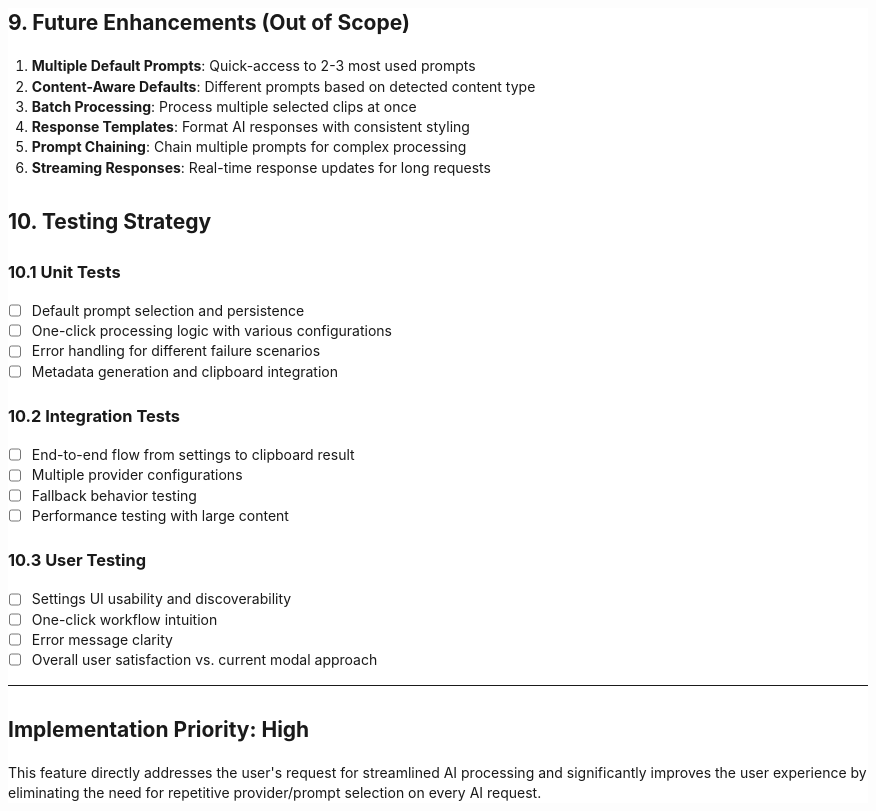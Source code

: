 ## 9. Future Enhancements (Out of Scope)

1. **Multiple Default Prompts**: Quick-access to 2-3 most used prompts
2. **Content-Aware Defaults**: Different prompts based on detected content type
3. **Batch Processing**: Process multiple selected clips at once
4. **Response Templates**: Format AI responses with consistent styling
5. **Prompt Chaining**: Chain multiple prompts for complex processing
6. **Streaming Responses**: Real-time response updates for long requests

## 10. Testing Strategy

### 10.1 Unit Tests
- [ ] Default prompt selection and persistence
- [ ] One-click processing logic with various configurations
- [ ] Error handling for different failure scenarios
- [ ] Metadata generation and clipboard integration

### 10.2 Integration Tests  
- [ ] End-to-end flow from settings to clipboard result
- [ ] Multiple provider configurations
- [ ] Fallback behavior testing
- [ ] Performance testing with large content

### 10.3 User Testing
- [ ] Settings UI usability and discoverability
- [ ] One-click workflow intuition
- [ ] Error message clarity
- [ ] Overall user satisfaction vs. current modal approach

---

## Implementation Priority: High
This feature directly addresses the user's request for streamlined AI processing and significantly improves the user experience by eliminating the need for repetitive provider/prompt selection on every AI request.